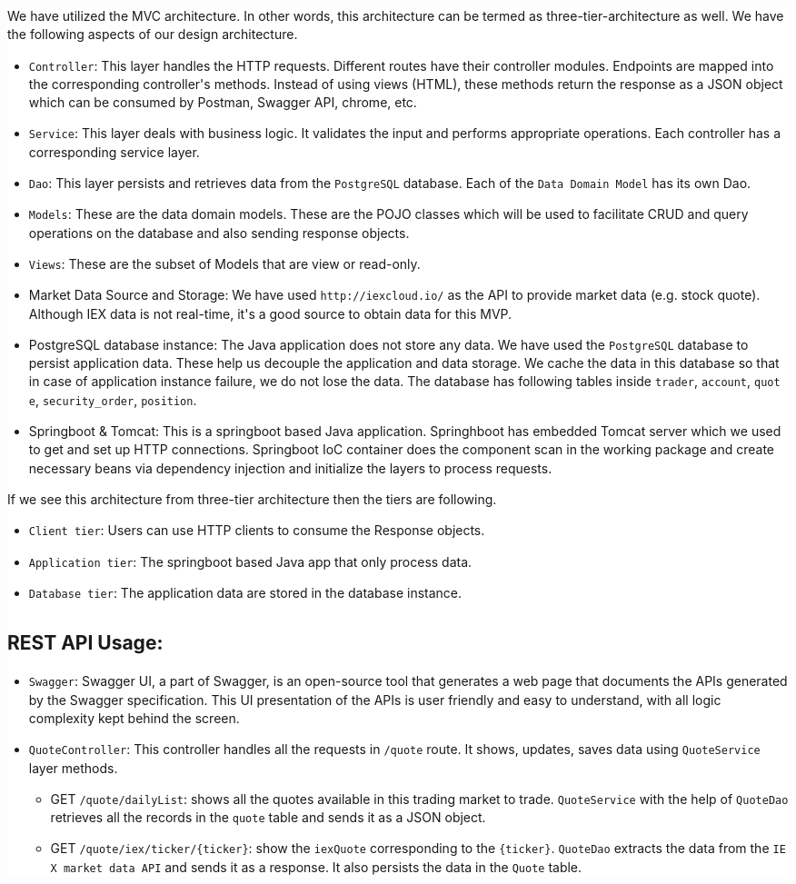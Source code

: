 We have utilized the MVC architecture. In other words, this architecture can be termed as three-tier-architecture as well. We have the following aspects of our design architecture.

* `Controller`: This layer handles the HTTP requests. Different routes have their controller modules. Endpoints are mapped into the corresponding controller's methods. Instead of using views (HTML), these methods return the response as a JSON object which can be consumed by Postman, Swagger API, chrome, etc.

* `Service`: This layer deals with business logic. It validates the input and performs appropriate operations. Each controller has a corresponding service layer. 

* `Dao`: This layer persists and retrieves data from the `PostgreSQL` database. Each of the `Data Domain Model` has its own Dao. 

* `Models`: These are the data domain models. These are the POJO classes which will be used to facilitate CRUD and query operations on the database and also sending response objects.

* `Views`: These are the subset of Models that are view or read-only.

* Market Data Source and Storage: We have used `http://iexcloud.io/` as the API to provide market data (e.g. stock quote). Although IEX data is not real-time, it's a good source to obtain data for this MVP.

* PostgreSQL database instance: The Java application does not store any data. We have used the `PostgreSQL` database to persist application data. These help us decouple the application and data storage. We cache the data in this database so that in case of application instance failure, we do not lose the data. The database has following tables inside `trader`, `account`, `quote`, `security_order`, `position`.

* Springboot & Tomcat: This is a springboot based Java application. Springhboot has embedded Tomcat server which we used to get and set up HTTP connections. Springboot IoC container does the component scan in the working package and create necessary beans via dependency injection and initialize the layers to process requests.

If we see this architecture from three-tier architecture then the tiers are following.

* `Client tier`: Users can use HTTP clients to consume the Response objects.

* `Application tier`: The springboot based Java app that only process data.

* `Database tier`: The application data are stored in the database instance.

## REST API Usage:

* `Swagger`: Swagger UI, a part of Swagger, is an open-source tool that generates a web page that documents the APIs generated by the Swagger specification. This UI presentation of the APIs is user friendly and easy to understand, with all logic complexity kept behind the screen.

* `QuoteController`: This controller handles all the requests in `/quote` route. It shows, updates, saves data using `QuoteService` layer methods.

  * GET `/quote/dailyList`: shows all the quotes available in this trading market to trade. `QuoteService` with the help of `QuoteDao` retrieves all the records in the `quote` table and sends it as a JSON object.

  * GET `/quote/iex/ticker/{ticker}`: show the `iexQuote` corresponding to the `{ticker}`. `QuoteDao` extracts the data from the `IEX market data API` and sends it as a response. It also persists the data in the `Quote` table.
